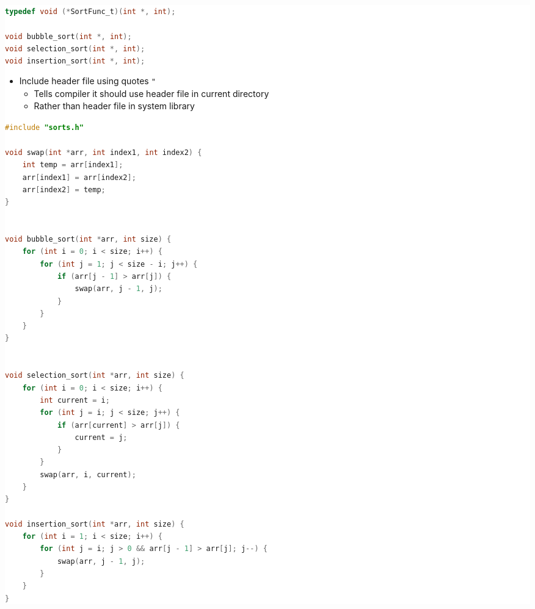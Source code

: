 ```c title:sorts.h
typedef void (*SortFunc_t)(int *, int);

void bubble_sort(int *, int);
void selection_sort(int *, int);
void insertion_sort(int *, int);
```

- Include header file using quotes `"`
    - Tells compiler it should use header file in current directory
    - Rather than header file in system library

```c title:sorts.c
#include "sorts.h"

void swap(int *arr, int index1, int index2) {
    int temp = arr[index1];
    arr[index1] = arr[index2];
    arr[index2] = temp;
}


void bubble_sort(int *arr, int size) {
    for (int i = 0; i < size; i++) {
        for (int j = 1; j < size - i; j++) {
            if (arr[j - 1] > arr[j]) {
                swap(arr, j - 1, j);
            }
        }
    }
}


void selection_sort(int *arr, int size) {
    for (int i = 0; i < size; i++) {
        int current = i;
        for (int j = i; j < size; j++) {
            if (arr[current] > arr[j]) {
                current = j;
            }
        }
        swap(arr, i, current);
    }
}

void insertion_sort(int *arr, int size) {
    for (int i = 1; i < size; i++) {
        for (int j = i; j > 0 && arr[j - 1] > arr[j]; j--) {
            swap(arr, j - 1, j);
        }
    }
}
```
